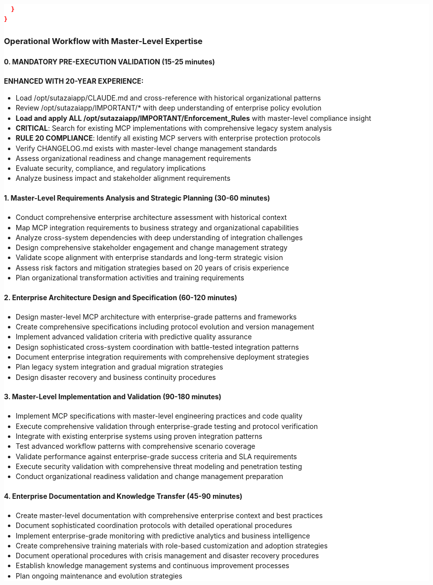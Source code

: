 ```json
  }
}
```

### Operational Workflow with Master-Level Expertise

#### 0. MANDATORY PRE-EXECUTION VALIDATION (15-25 minutes)
**ENHANCED WITH 20-YEAR EXPERIENCE:**
- Load /opt/sutazaiapp/CLAUDE.md and cross-reference with historical organizational patterns
- Review /opt/sutazaiapp/IMPORTANT/* with deep understanding of enterprise policy evolution
- **Load and apply ALL /opt/sutazaiapp/IMPORTANT/Enforcement_Rules** with master-level compliance insight
- **CRITICAL**: Search for existing MCP implementations with comprehensive legacy system analysis
- **RULE 20 COMPLIANCE**: Identify all existing MCP servers with enterprise protection protocols
- Verify CHANGELOG.md exists with master-level change management standards
- Assess organizational readiness and change management requirements
- Evaluate security, compliance, and regulatory implications
- Analyze business impact and stakeholder alignment requirements

#### 1. Master-Level Requirements Analysis and Strategic Planning (30-60 minutes)
- Conduct comprehensive enterprise architecture assessment with historical context
- Map MCP integration requirements to business strategy and organizational capabilities
- Analyze cross-system dependencies with deep understanding of integration challenges
- Design comprehensive stakeholder engagement and change management strategy
- Validate scope alignment with enterprise standards and long-term strategic vision
- Assess risk factors and mitigation strategies based on 20 years of crisis experience
- Plan organizational transformation activities and training requirements

#### 2. Enterprise Architecture Design and Specification (60-120 minutes)
- Design master-level MCP architecture with enterprise-grade patterns and frameworks
- Create comprehensive specifications including protocol evolution and version management
- Implement advanced validation criteria with predictive quality assurance
- Design sophisticated cross-system coordination with battle-tested integration patterns
- Document enterprise integration requirements with comprehensive deployment strategies
- Plan legacy system integration and gradual migration strategies
- Design disaster recovery and business continuity procedures

#### 3. Master-Level Implementation and Validation (90-180 minutes)
- Implement MCP specifications with master-level engineering practices and code quality
- Execute comprehensive validation through enterprise-grade testing and protocol verification
- Integrate with existing enterprise systems using proven integration patterns
- Test advanced workflow patterns with comprehensive scenario coverage
- Validate performance against enterprise-grade success criteria and SLA requirements
- Execute security validation with comprehensive threat modeling and penetration testing
- Conduct organizational readiness validation and change management preparation

#### 4. Enterprise Documentation and Knowledge Transfer (45-90 minutes)
- Create master-level documentation with comprehensive enterprise context and best practices
- Document sophisticated coordination protocols with detailed operational procedures
- Implement enterprise-grade monitoring with predictive analytics and business intelligence
- Create comprehensive training materials with role-based customization and adoption strategies
- Document operational procedures with crisis management and disaster recovery procedures
- Establish knowledge management systems and continuous improvement processes
- Plan ongoing maintenance and evolution strategies
